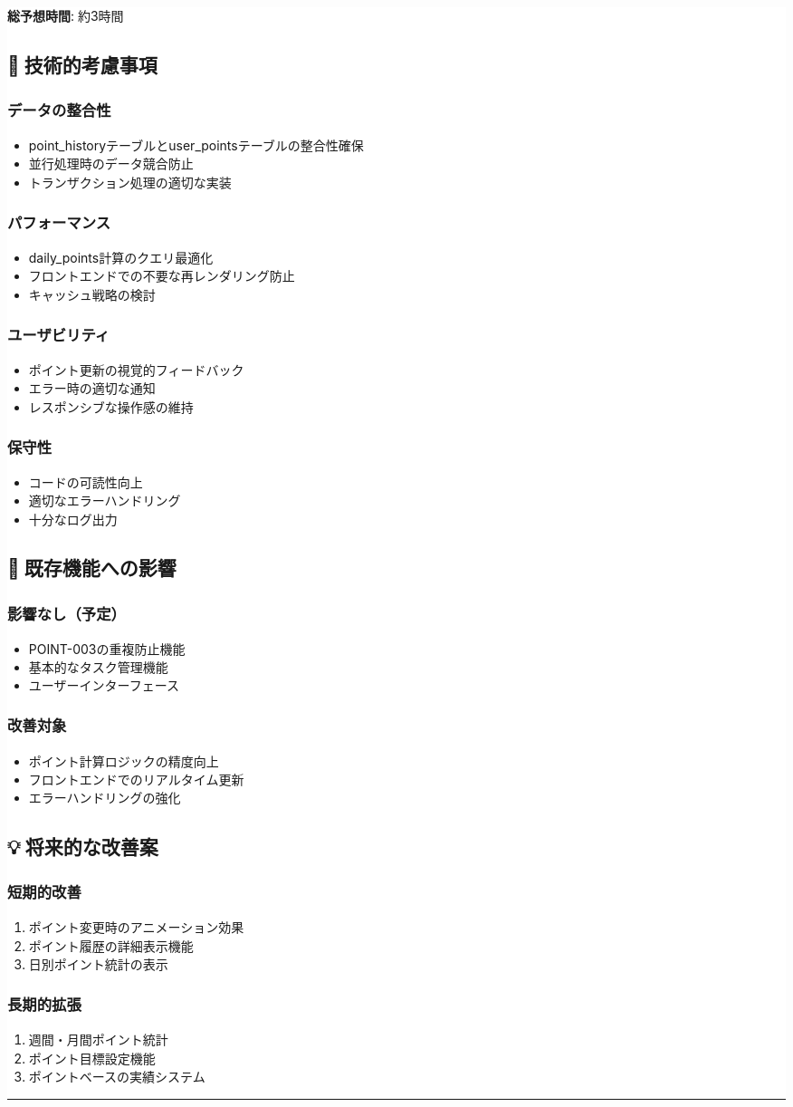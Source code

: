 **総予想時間**: 約3時間

## 📝 技術的考慮事項

### データの整合性
- point_historyテーブルとuser_pointsテーブルの整合性確保
- 並行処理時のデータ競合防止
- トランザクション処理の適切な実装

### パフォーマンス
- daily_points計算のクエリ最適化
- フロントエンドでの不要な再レンダリング防止
- キャッシュ戦略の検討

### ユーザビリティ
- ポイント更新の視覚的フィードバック
- エラー時の適切な通知
- レスポンシブな操作感の維持

### 保守性
- コードの可読性向上
- 適切なエラーハンドリング
- 十分なログ出力

## 🔄 既存機能への影響

### 影響なし（予定）
- POINT-003の重複防止機能
- 基本的なタスク管理機能
- ユーザーインターフェース

### 改善対象
- ポイント計算ロジックの精度向上
- フロントエンドでのリアルタイム更新
- エラーハンドリングの強化

## 💡 将来的な改善案

### 短期的改善
1. ポイント変更時のアニメーション効果
2. ポイント履歴の詳細表示機能
3. 日別ポイント統計の表示

### 長期的拡張
1. 週間・月間ポイント統計
2. ポイント目標設定機能
3. ポイントベースの実績システム

---